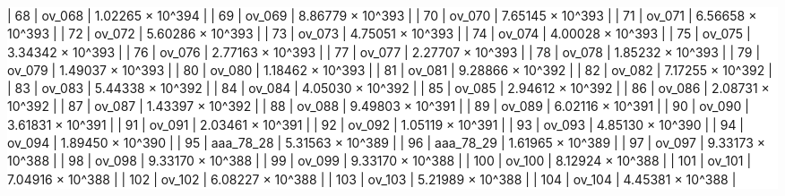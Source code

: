 | 68 | ov_068 | 1.02265 × 10^394 |
| 69 | ov_069 | 8.86779 × 10^393 |
| 70 | ov_070 | 7.65145 × 10^393 |
| 71 | ov_071 | 6.56658 × 10^393 |
| 72 | ov_072 | 5.60286 × 10^393 |
| 73 | ov_073 | 4.75051 × 10^393 |
| 74 | ov_074 | 4.00028 × 10^393 |
| 75 | ov_075 | 3.34342 × 10^393 |
| 76 | ov_076 | 2.77163 × 10^393 |
| 77 | ov_077 | 2.27707 × 10^393 |
| 78 | ov_078 | 1.85232 × 10^393 |
| 79 | ov_079 | 1.49037 × 10^393 |
| 80 | ov_080 | 1.18462 × 10^393 |
| 81 | ov_081 | 9.28866 × 10^392 |
| 82 | ov_082 | 7.17255 × 10^392 |
| 83 | ov_083 | 5.44338 × 10^392 |
| 84 | ov_084 | 4.05030 × 10^392 |
| 85 | ov_085 | 2.94612 × 10^392 |
| 86 | ov_086 | 2.08731 × 10^392 |
| 87 | ov_087 | 1.43397 × 10^392 |
| 88 | ov_088 | 9.49803 × 10^391 |
| 89 | ov_089 | 6.02116 × 10^391 |
| 90 | ov_090 | 3.61831 × 10^391 |
| 91 | ov_091 | 2.03461 × 10^391 |
| 92 | ov_092 | 1.05119 × 10^391 |
| 93 | ov_093 | 4.85130 × 10^390 |
| 94 | ov_094 | 1.89450 × 10^390 |
| 95 | aaa_78_28 | 5.31563 × 10^389 |
| 96 | aaa_78_29 | 1.61965 × 10^389 |
| 97 | ov_097 | 9.33173 × 10^388 |
| 98 | ov_098 | 9.33170 × 10^388 |
| 99 | ov_099 | 9.33170 × 10^388 |
| 100 | ov_100 | 8.12924 × 10^388 |
| 101 | ov_101 | 7.04916 × 10^388 |
| 102 | ov_102 | 6.08227 × 10^388 |
| 103 | ov_103 | 5.21989 × 10^388 |
| 104 | ov_104 | 4.45381 × 10^388 |